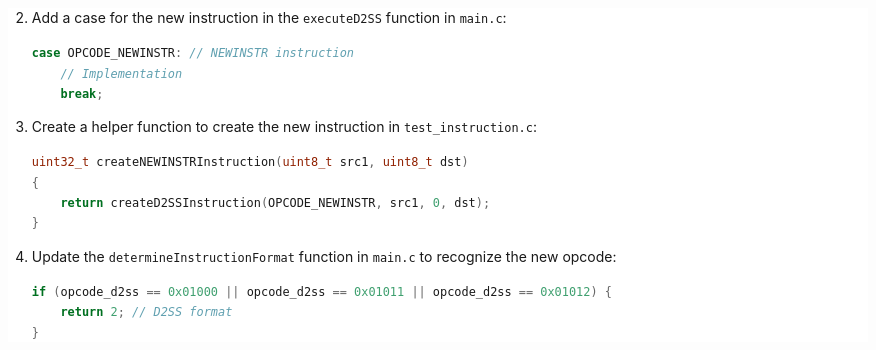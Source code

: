 2. Add a case for the new instruction in the `executeD2SS` function in `main.c`:

   ```c
   case OPCODE_NEWINSTR: // NEWINSTR instruction
       // Implementation
       break;
   ```

3. Create a helper function to create the new instruction in `test_instruction.c`:

   ```c
   uint32_t createNEWINSTRInstruction(uint8_t src1, uint8_t dst)
   {
       return createD2SSInstruction(OPCODE_NEWINSTR, src1, 0, dst);
   }
   ```

4. Update the `determineInstructionFormat` function in `main.c` to recognize the new opcode:
   ```c
   if (opcode_d2ss == 0x01000 || opcode_d2ss == 0x01011 || opcode_d2ss == 0x01012) {
       return 2; // D2SS format
   }
   ```
